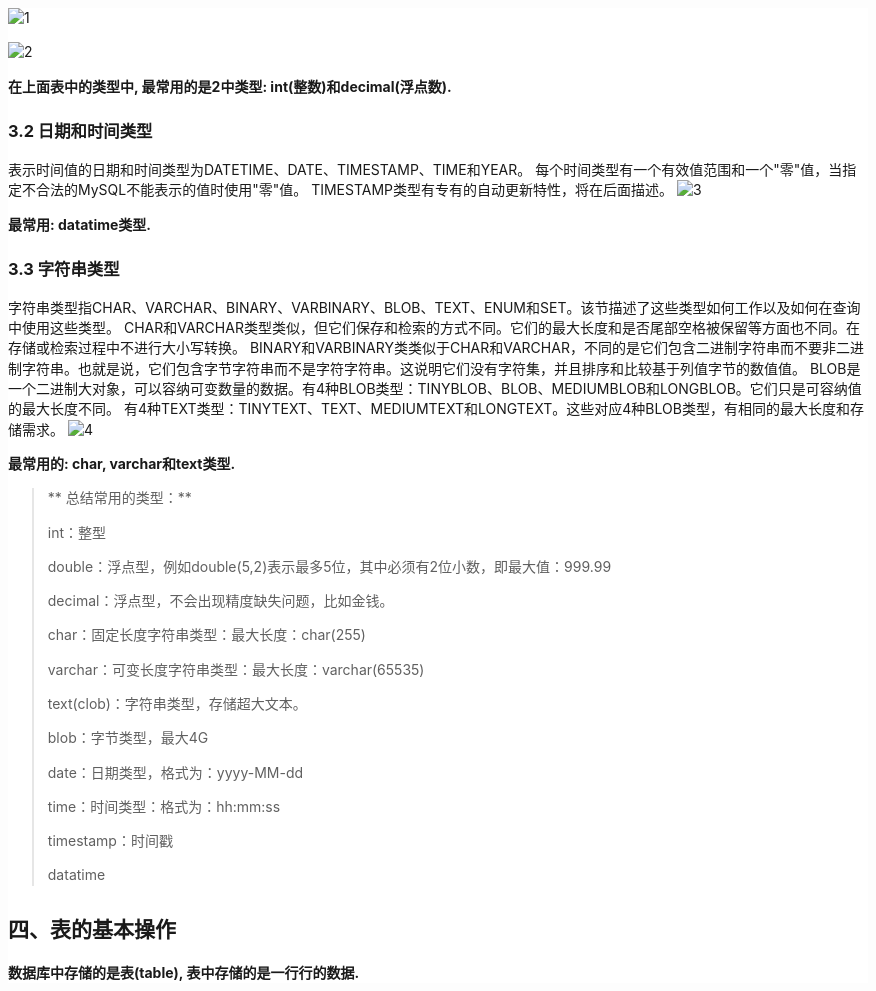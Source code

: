 ![1](media/15240479953131/1.png)

![2](media/15240479953131/2.png)


**在上面表中的类型中, 最常用的是2中类型: int(整数)和decimal(浮点数).**


### 3.2 日期和时间类型

表示时间值的日期和时间类型为DATETIME、DATE、TIMESTAMP、TIME和YEAR。 每个时间类型有一个有效值范围和一个"零"值，当指定不合法的MySQL不能表示的值时使用"零"值。 TIMESTAMP类型有专有的自动更新特性，将在后面描述。
![3](media/15240479953131/3.png)

**最常用: datatime类型.**

### 3.3 字符串类型

字符串类型指CHAR、VARCHAR、BINARY、VARBINARY、BLOB、TEXT、ENUM和SET。该节描述了这些类型如何工作以及如何在查询中使用这些类型。 CHAR和VARCHAR类型类似，但它们保存和检索的方式不同。它们的最大长度和是否尾部空格被保留等方面也不同。在存储或检索过程中不进行大小写转换。 BINARY和VARBINARY类类似于CHAR和VARCHAR，不同的是它们包含二进制字符串而不要非二进制字符串。也就是说，它们包含字节字符串而不是字符字符串。这说明它们没有字符集，并且排序和比较基于列值字节的数值值。 BLOB是一个二进制大对象，可以容纳可变数量的数据。有4种BLOB类型：TINYBLOB、BLOB、MEDIUMBLOB和LONGBLOB。它们只是可容纳值的最大长度不同。 有4种TEXT类型：TINYTEXT、TEXT、MEDIUMTEXT和LONGTEXT。这些对应4种BLOB类型，有相同的最大长度和存储需求。
![4](media/15240479953131/4.png)

**最常用的: char, varchar和text类型.**


> ** 总结常用的类型：**
>
>  int：整型
>
>  double：浮点型，例如double(5,2)表示最多5位，其中必须有2位小数，即最大值：999.99
>
>  decimal：浮点型，不会出现精度缺失问题，比如金钱。
>
>  char：固定长度字符串类型：最大长度：char(255)
>
>  varchar：可变长度字符串类型：最大长度：varchar(65535)
>
>  text(clob)：字符串类型，存储超大文本。
>
>  blob：字节类型，最大4G
>
>  date：日期类型，格式为：yyyy-MM-dd
>
>  time：时间类型：格式为：hh:mm:ss
>
>  timestamp：时间戳
>
>  datatime

## 四、表的基本操作
**数据库中存储的是表(table), 表中存储的是一行行的数据.**

